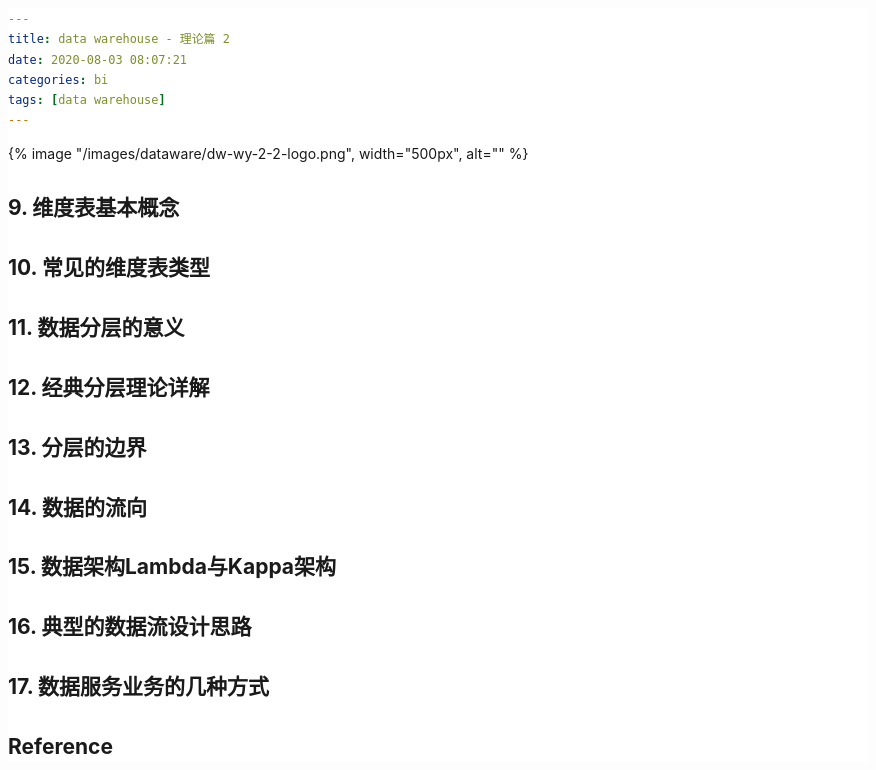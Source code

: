 ```yaml
---
title: data warehouse - 理论篇 2
date: 2020-08-03 08:07:21
categories: bi
tags: [data warehouse]
---
```


{% image "/images/dataware/dw-wy-2-2-logo.png", width="500px", alt="" %}



## 9. 维度表基本概念

<center><embed src="/images/dataware/09如何构建维度表之基本概念.pdf" width="950" height="600"></center>

## 10. 常见的维度表类型

<center><embed src="/images/dataware/10如何构建维度表之常见的维度表.pdf" width="950" height="600"></center>

## 11. 数据分层的意义

<center><embed src="/images/dataware/11分层的意义.pdf" width="950" height="600"></center>

## 12. 经典分层理论详解

<center><embed src="/images/dataware/12经典分层模型.pdf" width="950" height="600"></center>

## 13. 分层的边界

<center><embed src="/images/dataware/13分层的边界.pdf" width="950" height="600"></center>

## 14. 数据的流向

<center><embed src="/images/dataware/14数据的流向.pdf" width="950" height="600"></center>

## 15. 数据架构Lambda与Kappa架构

<center><embed src="/images/dataware/15数据架构之Lambda架构和Kappa架构.pdf" width="950" height="600"></center>

## 16. 典型的数据流设计思路

<center><embed src="/images/dataware/16典型数据流的设计.pdf" width="950" height="600"></center>

## 17. 数据服务业务的几种方式

<center><embed src="/images/dataware/17数据服务业务的几种方式.pdf" width="950" height="600"></center>

## Reference

